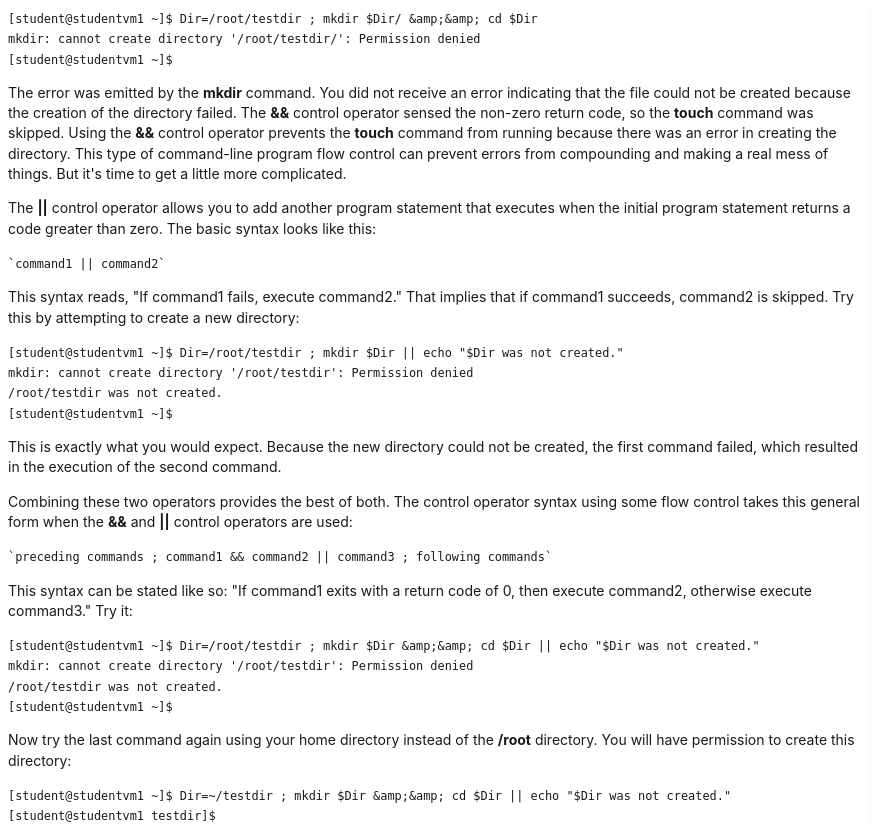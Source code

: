 
```
[student@studentvm1 ~]$ Dir=/root/testdir ; mkdir $Dir/ &amp;&amp; cd $Dir
mkdir: cannot create directory '/root/testdir/': Permission denied
[student@studentvm1 ~]$
```

The error was emitted by the **mkdir** command. You did not receive an error indicating that the file could not be created because the creation of the directory failed. The **&amp;&amp;** control operator sensed the non-zero return code, so the **touch** command was skipped. Using the **&amp;&amp;** control operator prevents the **touch** command from running because there was an error in creating the directory. This type of command-line program flow control can prevent errors from compounding and making a real mess of things. But it's time to get a little more complicated.

The **||** control operator allows you to add another program statement that executes when the initial program statement returns a code greater than zero. The basic syntax looks like this:


```
`command1 || command2`
```

This syntax reads, "If command1 fails, execute command2." That implies that if command1 succeeds, command2 is skipped. Try this by attempting to create a new directory:


```
[student@studentvm1 ~]$ Dir=/root/testdir ; mkdir $Dir || echo "$Dir was not created."
mkdir: cannot create directory '/root/testdir': Permission denied
/root/testdir was not created.
[student@studentvm1 ~]$
```

This is exactly what you would expect. Because the new directory could not be created, the first command failed, which resulted in the execution of the second command.

Combining these two operators provides the best of both. The control operator syntax using some flow control takes this general form when the **&amp;&amp;** and **||** control operators are used:


```
`preceding commands ; command1 && command2 || command3 ; following commands`
```

This syntax can be stated like so: "If command1 exits with a return code of 0, then execute command2, otherwise execute command3." Try it:


```
[student@studentvm1 ~]$ Dir=/root/testdir ; mkdir $Dir &amp;&amp; cd $Dir || echo "$Dir was not created."
mkdir: cannot create directory '/root/testdir': Permission denied
/root/testdir was not created.
[student@studentvm1 ~]$
```

Now try the last command again using your home directory instead of the **/root** directory. You will have permission to create this directory:


```
[student@studentvm1 ~]$ Dir=~/testdir ; mkdir $Dir &amp;&amp; cd $Dir || echo "$Dir was not created."
[student@studentvm1 testdir]$
```


[#]: collector: (lujun9972)
[#]: translator: (jdh8383)
[#]: reviewer: ( )
[#]: publisher: ( )
[#]: url: ( )
[#]: subject: (How to program with Bash: Syntax and tools)
[#]: via: (https://opensource.com/article/19/10/programming-bash-part-1)
[#]: author: (David Both https://opensource.com/users/dboth)
[a]: https://opensource.com/users/dboth
[b]: https://github.com/lujun9972
[1]: https://opensource.com/sites/default/files/styles/image-full-size/public/lead-images/bash_command_line.png?itok=k4z94W2U (bash logo on green background)
[2]: https://opensource.com/article/18/10/linux-data-streams
[3]: http://www.both.org/?page_id=1183
[4]: https://opensource.com/19/9/command-line-heroes-bash
[5]: https://en.wikipedia.org/wiki/Comparison_of_command_shells
[6]: http://foldoc.org/program
[7]: https://wordnet.princeton.edu/
[8]: https://en.wikipedia.org/wiki/Computer_program
[9]: https://www.gnu.org/software/bc/manual/html_mono/bc.html